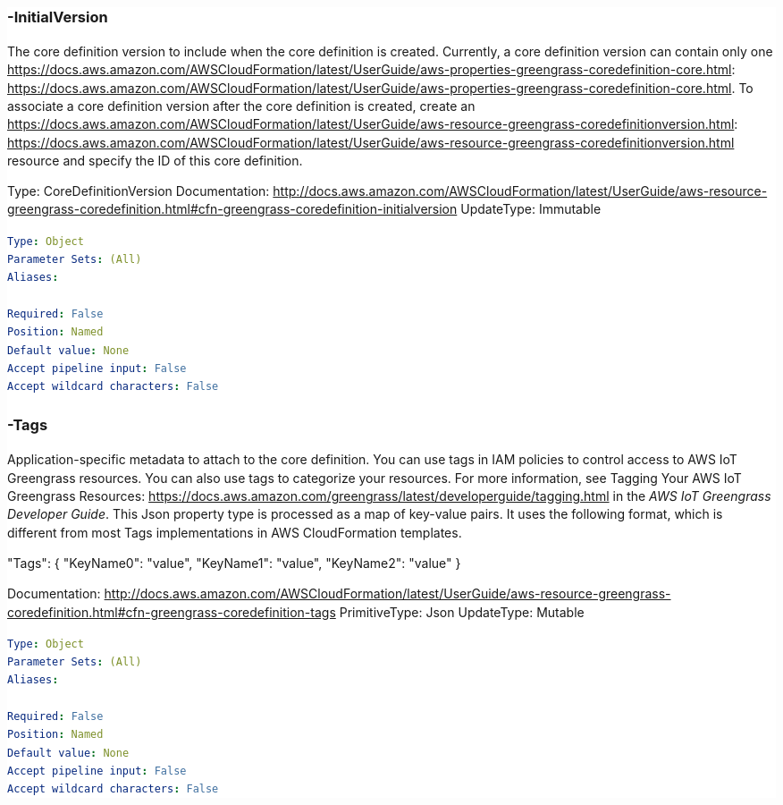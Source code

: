 ### -InitialVersion
The core definition version to include when the core definition is created.
Currently, a core definition version can contain only one https://docs.aws.amazon.com/AWSCloudFormation/latest/UserGuide/aws-properties-greengrass-coredefinition-core.html: https://docs.aws.amazon.com/AWSCloudFormation/latest/UserGuide/aws-properties-greengrass-coredefinition-core.html.
To associate a core definition version after the core definition is created, create an https://docs.aws.amazon.com/AWSCloudFormation/latest/UserGuide/aws-resource-greengrass-coredefinitionversion.html: https://docs.aws.amazon.com/AWSCloudFormation/latest/UserGuide/aws-resource-greengrass-coredefinitionversion.html resource and specify the ID of this core definition.

Type: CoreDefinitionVersion
Documentation: http://docs.aws.amazon.com/AWSCloudFormation/latest/UserGuide/aws-resource-greengrass-coredefinition.html#cfn-greengrass-coredefinition-initialversion
UpdateType: Immutable

```yaml
Type: Object
Parameter Sets: (All)
Aliases:

Required: False
Position: Named
Default value: None
Accept pipeline input: False
Accept wildcard characters: False
```

### -Tags
Application-specific metadata to attach to the core definition.
You can use tags in IAM policies to control access to AWS IoT Greengrass resources.
You can also use tags to categorize your resources.
For more information, see Tagging Your AWS IoT Greengrass Resources: https://docs.aws.amazon.com/greengrass/latest/developerguide/tagging.html in the *AWS IoT Greengrass Developer Guide*.
This Json property type is processed as a map of key-value pairs.
It uses the following format, which is different from most Tags implementations in AWS CloudFormation templates.

"Tags": {
"KeyName0": "value",
"KeyName1": "value",
"KeyName2": "value"
}


Documentation: http://docs.aws.amazon.com/AWSCloudFormation/latest/UserGuide/aws-resource-greengrass-coredefinition.html#cfn-greengrass-coredefinition-tags
PrimitiveType: Json
UpdateType: Mutable

```yaml
Type: Object
Parameter Sets: (All)
Aliases:

Required: False
Position: Named
Default value: None
Accept pipeline input: False
Accept wildcard characters: False
```
